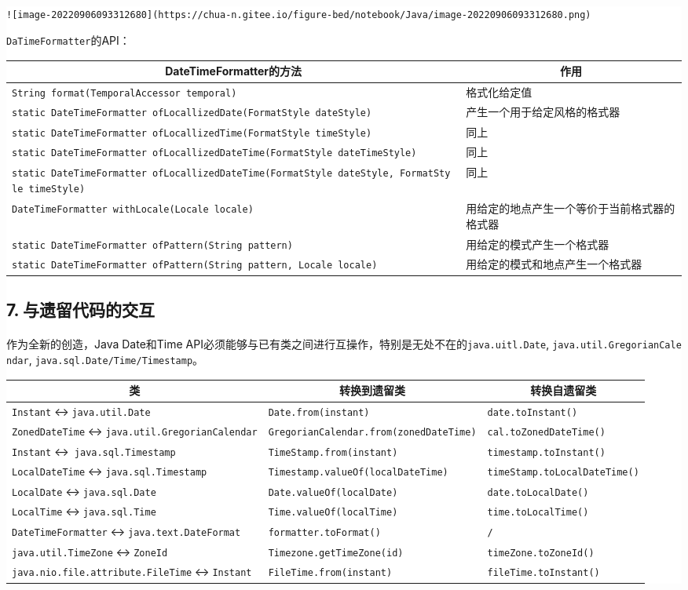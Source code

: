     ![image-20220906093312680](https://chua-n.gitee.io/figure-bed/notebook/Java/image-20220906093312680.png)

`DaTimeFormatter`的API：

| DateTimeFormatter的方法                                      | 作用                                         |
| ------------------------------------------------------------ | -------------------------------------------- |
| `String format(TemporalAccessor temporal)`                   | 格式化给定值                                 |
| `static DateTimeFormatter ofLocallizedDate(FormatStyle dateStyle)` | 产生一个用于给定风格的格式器                 |
| `static DateTimeFormatter ofLocallizedTime(FormatStyle timeStyle)` | 同上                                         |
| `static DateTimeFormatter ofLocallizedDateTime(FormatStyle dateTimeStyle)` | 同上                                         |
| `static DateTimeFormatter ofLocallizedDateTime(FormatStyle dateStyle, FormatStyle timeStyle)` | 同上                                         |
| `DateTimeFormatter withLocale(Locale locale)`                | 用给定的地点产生一个等价于当前格式器的格式器 |
| `static DateTimeFormatter ofPattern(String pattern)`         | 用给定的模式产生一个格式器                   |
| `static DateTimeFormatter ofPattern(String pattern, Locale locale)` | 用给定的模式和地点产生一个格式器             |

## 7. 与遗留代码的交互

作为全新的创造，Java Date和Time API必须能够与已有类之间进行互操作，特别是无处不在的`java.uitl.Date`, `java.util.GregorianCalendar`, `java.sql.Date/Time/Timestamp`。

| 类                                              | 转换到遗留类                            | 转换自遗留类                  |
| ----------------------------------------------- | --------------------------------------- | ----------------------------- |
| `Instant` ↔ `java.util.Date`                    | `Date.from(instant)`                    | `date.toInstant()`            |
| `ZonedDateTime` ↔ `java.util.GregorianCalendar` | `GregorianCalendar.from(zonedDateTime)` | `cal.toZonedDateTime()`       |
| `Instant` ↔` java.sql.Timestamp`                | `TimeStamp.from(instant)`               | `timestamp.toInstant()`       |
| `LocalDateTime` ↔ `java.sql.Timestamp`          | `Timestamp.valueOf(localDateTime)`      | `timeStamp.toLocalDateTime()` |
| `LocalDate` ↔ `java.sql.Date`                   | `Date.valueOf(localDate)`               | `date.toLocalDate()`          |
| `LocalTime` ↔ `java.sql.Time`                   | `Time.valueOf(localTime)`               | `time.toLocalTime()`          |
| `DateTimeFormatter` ↔ `java.text.DateFormat`    | `formatter.toFormat()`                  | `/`                           |
| `java.util.TimeZone` ↔ `ZoneId`                 | `Timezone.getTimeZone(id)`              | `timeZone.toZoneId()`         |
| `java.nio.file.attribute.FileTime` ↔ `Instant`  | `FileTime.from(instant)`                | `fileTime.toInstant()`        |

